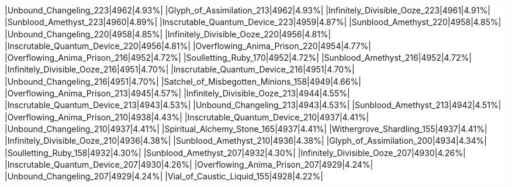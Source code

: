 |Unbound_Changeling_223|4962|4.93%|
|Glyph_of_Assimilation_213|4962|4.93%|
|Infinitely_Divisible_Ooze_223|4961|4.91%|
|Sunblood_Amethyst_223|4960|4.89%|
|Inscrutable_Quantum_Device_223|4959|4.87%|
|Sunblood_Amethyst_220|4958|4.85%|
|Unbound_Changeling_220|4958|4.85%|
|Infinitely_Divisible_Ooze_220|4956|4.81%|
|Inscrutable_Quantum_Device_220|4956|4.81%|
|Overflowing_Anima_Prison_220|4954|4.77%|
|Overflowing_Anima_Prison_216|4952|4.72%|
|Soulletting_Ruby_170|4952|4.72%|
|Sunblood_Amethyst_216|4952|4.72%|
|Infinitely_Divisible_Ooze_216|4951|4.70%|
|Inscrutable_Quantum_Device_216|4951|4.70%|
|Unbound_Changeling_216|4951|4.70%|
|Satchel_of_Misbegotten_Minions_158|4949|4.66%|
|Overflowing_Anima_Prison_213|4945|4.57%|
|Infinitely_Divisible_Ooze_213|4944|4.55%|
|Inscrutable_Quantum_Device_213|4943|4.53%|
|Unbound_Changeling_213|4943|4.53%|
|Sunblood_Amethyst_213|4942|4.51%|
|Overflowing_Anima_Prison_210|4938|4.43%|
|Inscrutable_Quantum_Device_210|4937|4.41%|
|Unbound_Changeling_210|4937|4.41%|
|Spiritual_Alchemy_Stone_165|4937|4.41%|
|Withergrove_Shardling_155|4937|4.41%|
|Infinitely_Divisible_Ooze_210|4936|4.38%|
|Sunblood_Amethyst_210|4936|4.38%|
|Glyph_of_Assimilation_200|4934|4.34%|
|Soulletting_Ruby_158|4932|4.30%|
|Sunblood_Amethyst_207|4932|4.30%|
|Infinitely_Divisible_Ooze_207|4930|4.26%|
|Inscrutable_Quantum_Device_207|4930|4.26%|
|Overflowing_Anima_Prison_207|4929|4.24%|
|Unbound_Changeling_207|4929|4.24%|
|Vial_of_Caustic_Liquid_155|4928|4.22%|